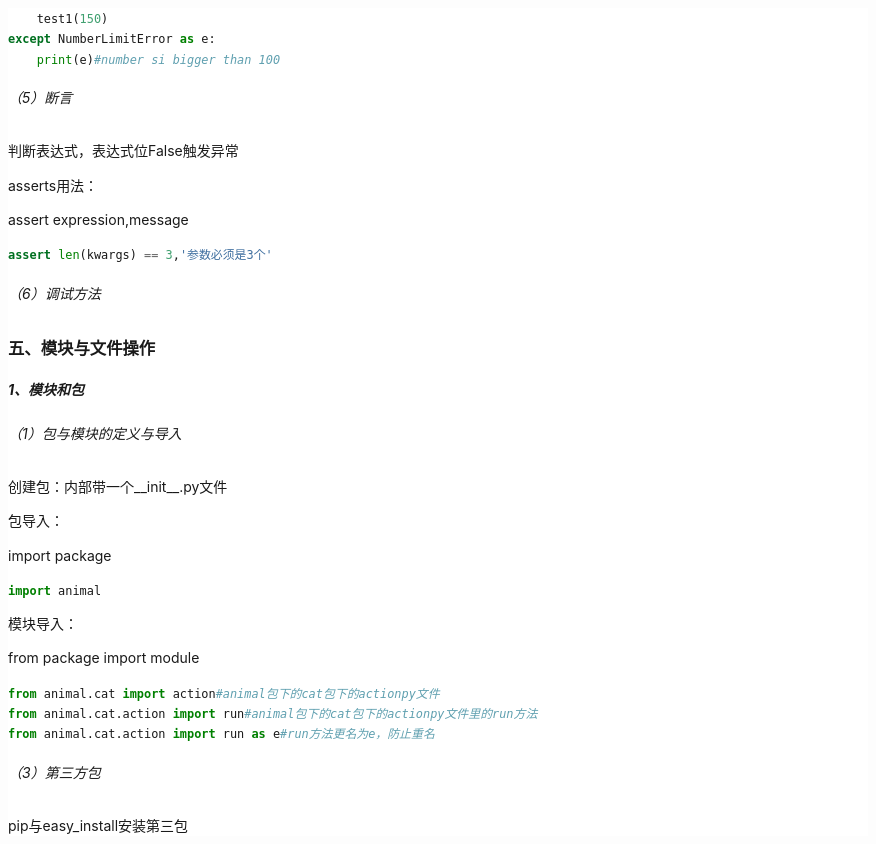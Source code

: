 ```python
    test1(150)
except NumberLimitError as e:
    print(e)#number si bigger than 100
```



###### （5）断言

判断表达式，表达式位False触发异常

asserts用法：

assert expression,message

```python
assert len(kwargs) == 3,'参数必须是3个'
```



###### （6）调试方法









### 五、模块与文件操作

##### 1、模块和包

###### （1）包与模块的定义与导入

创建包：内部带一个__init__.py文件



包导入：

import package

```python
import animal
```



模块导入：

from package import module

```python
from animal.cat import action#animal包下的cat包下的actionpy文件
from animal.cat.action import run#animal包下的cat包下的actionpy文件里的run方法
from animal.cat.action import run as e#run方法更名为e，防止重名
```



###### （3）第三方包

pip与easy_install安装第三包
